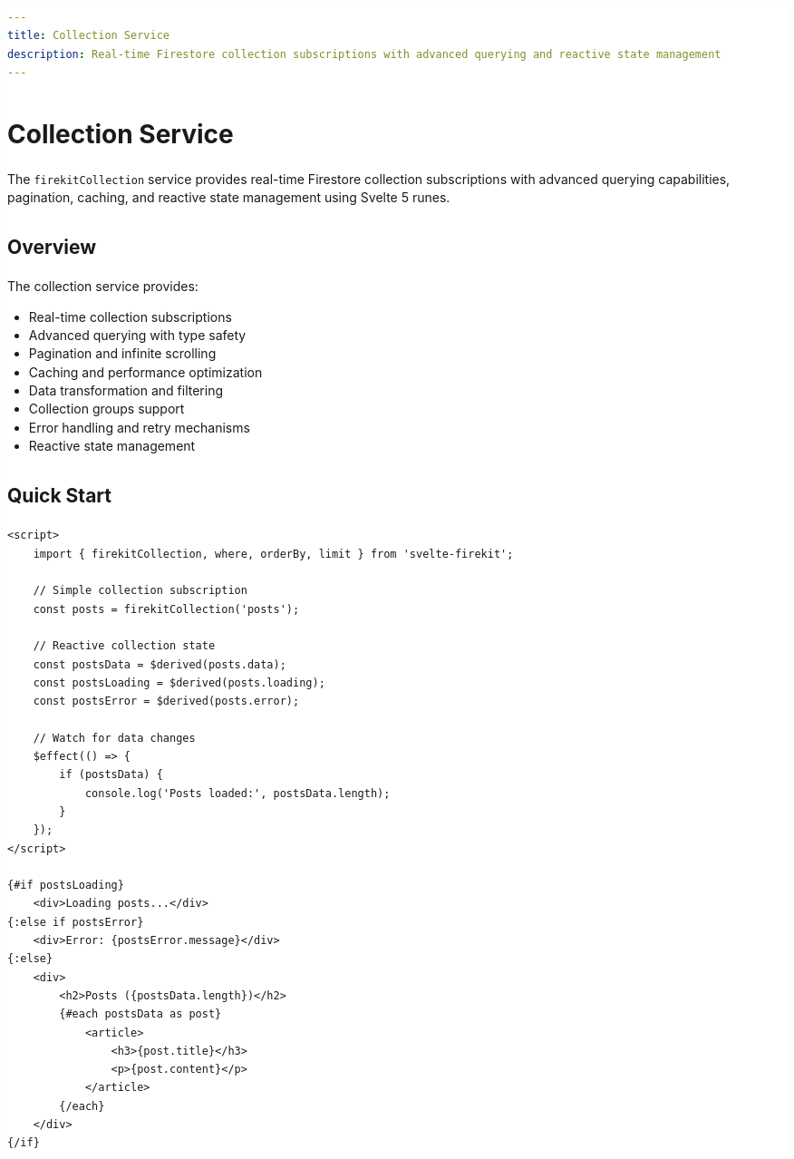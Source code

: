 ```yaml
---
title: Collection Service
description: Real-time Firestore collection subscriptions with advanced querying and reactive state management
---
```


# Collection Service

The `firekitCollection` service provides real-time Firestore collection subscriptions with advanced querying capabilities, pagination, caching, and reactive state management using Svelte 5 runes.

## Overview

The collection service provides:

- Real-time collection subscriptions
- Advanced querying with type safety
- Pagination and infinite scrolling
- Caching and performance optimization
- Data transformation and filtering
- Collection groups support
- Error handling and retry mechanisms
- Reactive state management

## Quick Start

```svelte
<script>
	import { firekitCollection, where, orderBy, limit } from 'svelte-firekit';

	// Simple collection subscription
	const posts = firekitCollection('posts');

	// Reactive collection state
	const postsData = $derived(posts.data);
	const postsLoading = $derived(posts.loading);
	const postsError = $derived(posts.error);

	// Watch for data changes
	$effect(() => {
		if (postsData) {
			console.log('Posts loaded:', postsData.length);
		}
	});
</script>

{#if postsLoading}
	<div>Loading posts...</div>
{:else if postsError}
	<div>Error: {postsError.message}</div>
{:else}
	<div>
		<h2>Posts ({postsData.length})</h2>
		{#each postsData as post}
			<article>
				<h3>{post.title}</h3>
				<p>{post.content}</p>
			</article>
		{/each}
	</div>
{/if}
```